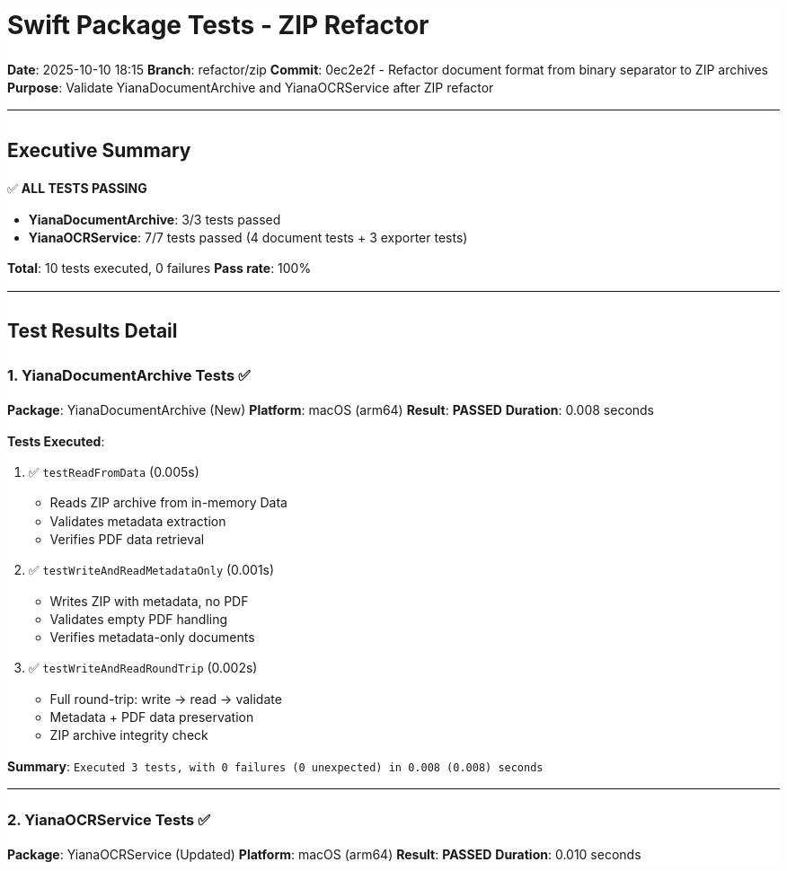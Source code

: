 # Swift Package Tests - ZIP Refactor

**Date**: 2025-10-10 18:15
**Branch**: refactor/zip
**Commit**: 0ec2e2f - Refactor document format from binary separator to ZIP archives
**Purpose**: Validate YianaDocumentArchive and YianaOCRService after ZIP refactor

---

## Executive Summary

✅ **ALL TESTS PASSING**

- **YianaDocumentArchive**: 3/3 tests passed
- **YianaOCRService**: 7/7 tests passed (4 document tests + 3 exporter tests)

**Total**: 10 tests executed, 0 failures
**Pass rate**: 100%

---

## Test Results Detail

### 1. YianaDocumentArchive Tests ✅
**Package**: YianaDocumentArchive (New)
**Platform**: macOS (arm64)
**Result**: **PASSED**
**Duration**: 0.008 seconds

**Tests Executed**:
1. ✅ `testReadFromData` (0.005s)
   - Reads ZIP archive from in-memory Data
   - Validates metadata extraction
   - Verifies PDF data retrieval

2. ✅ `testWriteAndReadMetadataOnly` (0.001s)
   - Writes ZIP with metadata, no PDF
   - Validates empty PDF handling
   - Verifies metadata-only documents

3. ✅ `testWriteAndReadRoundTrip` (0.002s)
   - Full round-trip: write → read → validate
   - Metadata + PDF data preservation
   - ZIP archive integrity check

**Summary**: `Executed 3 tests, with 0 failures (0 unexpected) in 0.008 (0.008) seconds`

---

### 2. YianaOCRService Tests ✅
**Package**: YianaOCRService (Updated)
**Platform**: macOS (arm64)
**Result**: **PASSED**
**Duration**: 0.010 seconds
